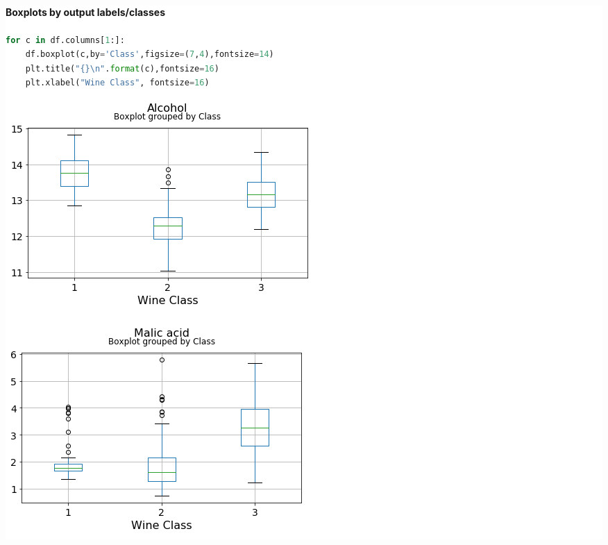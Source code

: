 

#### Boxplots by output labels/classes


```python
for c in df.columns[1:]:
    df.boxplot(c,by='Class',figsize=(7,4),fontsize=14)
    plt.title("{}\n".format(c),fontsize=16)
    plt.xlabel("Wine Class", fontsize=16)
```


![png](output_7_0.png)



![png](output_7_1.png)


